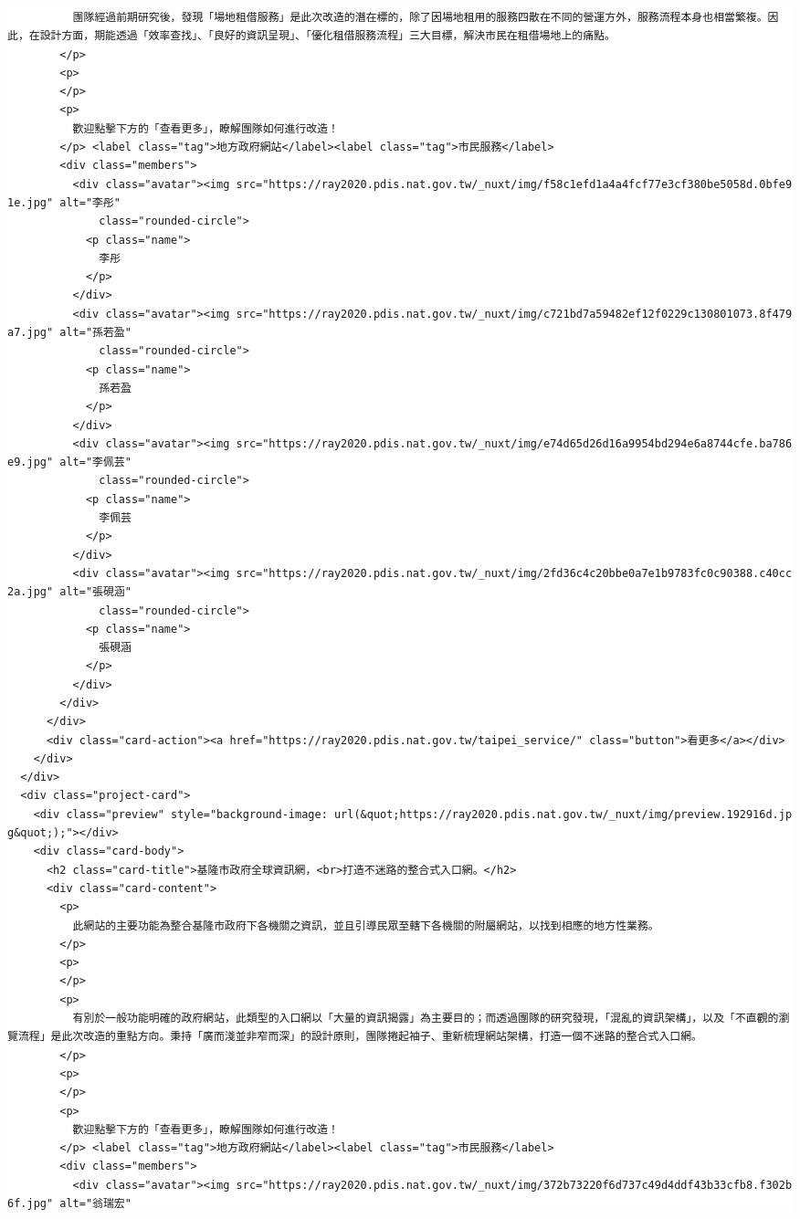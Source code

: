               團隊經過前期研究後，發現「場地租借服務」是此次改造的潛在標的，除了因場地租用的服務四散在不同的營運方外，服務流程本身也相當繁複。因此，在設計方面，期能透過「效率查找」、「良好的資訊呈現」、「優化租借服務流程」三大目標，解決市民在租借場地上的痛點。
            </p>
            <p>
            </p>
            <p>
              歡迎點擊下方的「查看更多」，瞭解團隊如何進行改造！
            </p> <label class="tag">地方政府網站</label><label class="tag">市民服務</label>
            <div class="members">
              <div class="avatar"><img src="https://ray2020.pdis.nat.gov.tw/_nuxt/img/f58c1efd1a4a4fcf77e3cf380be5058d.0bfe91e.jpg" alt="李彤"
                  class="rounded-circle">
                <p class="name">
                  李彤
                </p>
              </div>
              <div class="avatar"><img src="https://ray2020.pdis.nat.gov.tw/_nuxt/img/c721bd7a59482ef12f0229c130801073.8f479a7.jpg" alt="孫若盈"
                  class="rounded-circle">
                <p class="name">
                  孫若盈
                </p>
              </div>
              <div class="avatar"><img src="https://ray2020.pdis.nat.gov.tw/_nuxt/img/e74d65d26d16a9954bd294e6a8744cfe.ba786e9.jpg" alt="李佩芸"
                  class="rounded-circle">
                <p class="name">
                  李佩芸
                </p>
              </div>
              <div class="avatar"><img src="https://ray2020.pdis.nat.gov.tw/_nuxt/img/2fd36c4c20bbe0a7e1b9783fc0c90388.c40cc2a.jpg" alt="張硯涵"
                  class="rounded-circle">
                <p class="name">
                  張硯涵
                </p>
              </div>
            </div>
          </div>
          <div class="card-action"><a href="https://ray2020.pdis.nat.gov.tw/taipei_service/" class="button">看更多</a></div>
        </div>
      </div>
      <div class="project-card">
        <div class="preview" style="background-image: url(&quot;https://ray2020.pdis.nat.gov.tw/_nuxt/img/preview.192916d.jpg&quot;);"></div>
        <div class="card-body">
          <h2 class="card-title">基隆市政府全球資訊網，<br>打造不迷路的整合式入口網。</h2>
          <div class="card-content">
            <p>
              此網站的主要功能為整合基隆市政府下各機關之資訊，並且引導民眾至轄下各機關的附屬網站，以找到相應的地方性業務。
            </p>
            <p>
            </p>
            <p>
              有別於一般功能明確的政府網站，此類型的入口網以「大量的資訊揭露」為主要目的；而透過團隊的研究發現，「混亂的資訊架構」，以及「不直觀的瀏覽流程」是此次改造的重點方向。秉持「廣而淺並非窄而深」的設計原則，團隊捲起袖子、重新梳理網站架構，打造一個不迷路的整合式入口網。
            </p>
            <p>
            </p>
            <p>
              歡迎點擊下方的「查看更多」，瞭解團隊如何進行改造！
            </p> <label class="tag">地方政府網站</label><label class="tag">市民服務</label>
            <div class="members">
              <div class="avatar"><img src="https://ray2020.pdis.nat.gov.tw/_nuxt/img/372b73220f6d737c49d4ddf43b33cfb8.f302b6f.jpg" alt="翁瑞宏"